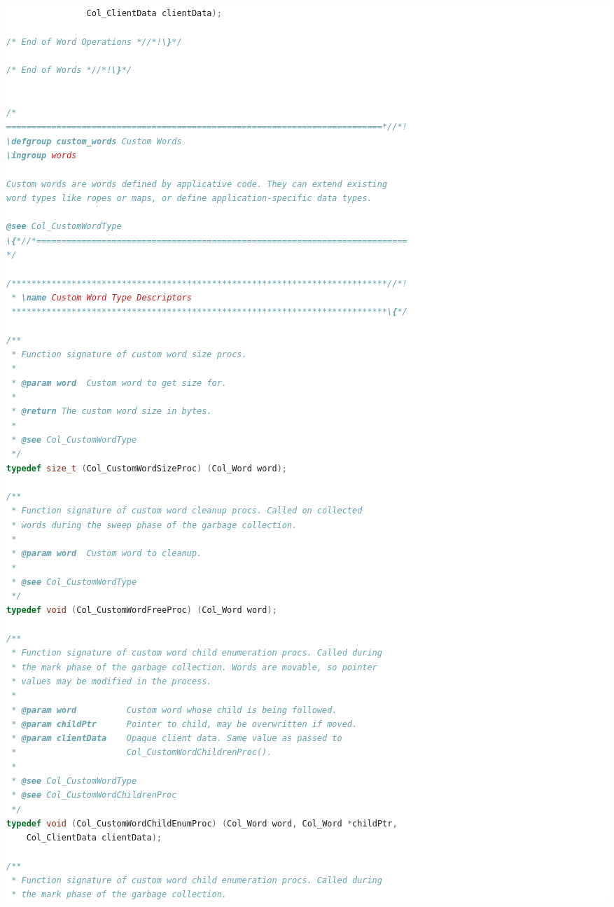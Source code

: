 ```cpp
                Col_ClientData clientData);

/* End of Word Operations *//*!\}*/

/* End of Words *//*!\}*/


/*
===========================================================================*//*!
\defgroup custom_words Custom Words
\ingroup words

Custom words are words defined by applicative code. They can extend existing
word types like ropes or maps, or define application-specific data types.

@see Col_CustomWordType
\{*//*==========================================================================
*/

/***************************************************************************//*!
 * \name Custom Word Type Descriptors
 ***************************************************************************\{*/

/**
 * Function signature of custom word size procs.
 *
 * @param word  Custom word to get size for.
 *
 * @return The custom word size in bytes.
 *
 * @see Col_CustomWordType
 */
typedef size_t (Col_CustomWordSizeProc) (Col_Word word);

/**
 * Function signature of custom word cleanup procs. Called on collected
 * words during the sweep phase of the garbage collection.
 *
 * @param word  Custom word to cleanup.
 *
 * @see Col_CustomWordType
 */
typedef void (Col_CustomWordFreeProc) (Col_Word word);

/**
 * Function signature of custom word child enumeration procs. Called during
 * the mark phase of the garbage collection. Words are movable, so pointer
 * values may be modified in the process.
 *
 * @param word          Custom word whose child is being followed.
 * @param childPtr      Pointer to child, may be overwritten if moved.
 * @param clientData    Opaque client data. Same value as passed to
 *                      Col_CustomWordChildrenProc().
 *
 * @see Col_CustomWordType
 * @see Col_CustomWordChildrenProc
 */
typedef void (Col_CustomWordChildEnumProc) (Col_Word word, Col_Word *childPtr,
    Col_ClientData clientData);

/**
 * Function signature of custom word child enumeration procs. Called during
 * the mark phase of the garbage collection.
```